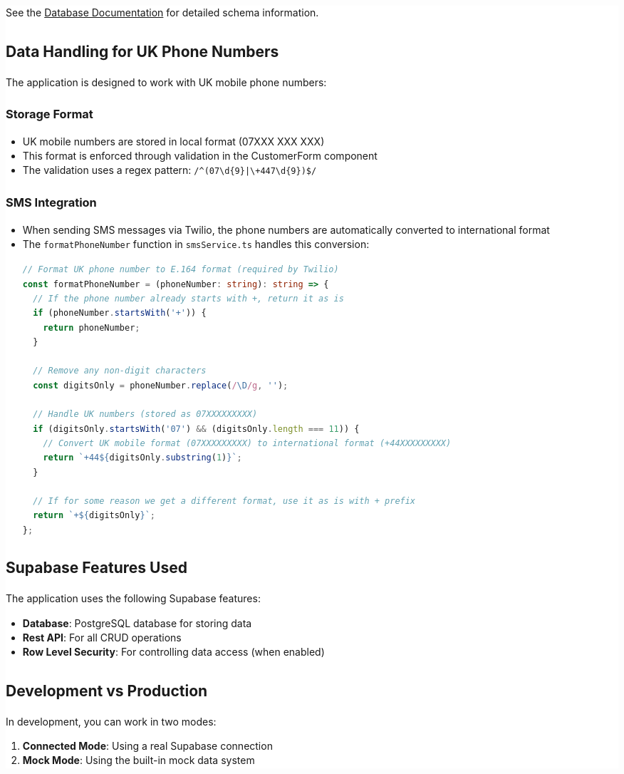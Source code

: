See the [Database Documentation](./05-database-overview.md) for detailed schema information.

## Data Handling for UK Phone Numbers

The application is designed to work with UK mobile phone numbers:

### Storage Format
- UK mobile numbers are stored in local format (07XXX XXX XXX)
- This format is enforced through validation in the CustomerForm component
- The validation uses a regex pattern: `/^(07\d{9}|\+447\d{9})$/`

### SMS Integration
- When sending SMS messages via Twilio, the phone numbers are automatically converted to international format
- The `formatPhoneNumber` function in `smsService.ts` handles this conversion:
  ```typescript
  // Format UK phone number to E.164 format (required by Twilio)
  const formatPhoneNumber = (phoneNumber: string): string => {
    // If the phone number already starts with +, return it as is
    if (phoneNumber.startsWith('+')) {
      return phoneNumber;
    }
    
    // Remove any non-digit characters
    const digitsOnly = phoneNumber.replace(/\D/g, '');
    
    // Handle UK numbers (stored as 07XXXXXXXXX)
    if (digitsOnly.startsWith('07') && (digitsOnly.length === 11)) {
      // Convert UK mobile format (07XXXXXXXXX) to international format (+44XXXXXXXXX)
      return `+44${digitsOnly.substring(1)}`;
    } 
    
    // If for some reason we get a different format, use it as is with + prefix
    return `+${digitsOnly}`;
  };
  ```

## Supabase Features Used

The application uses the following Supabase features:

- **Database**: PostgreSQL database for storing data
- **Rest API**: For all CRUD operations
- **Row Level Security**: For controlling data access (when enabled)

## Development vs Production

In development, you can work in two modes:

1. **Connected Mode**: Using a real Supabase connection
2. **Mock Mode**: Using the built-in mock data system
